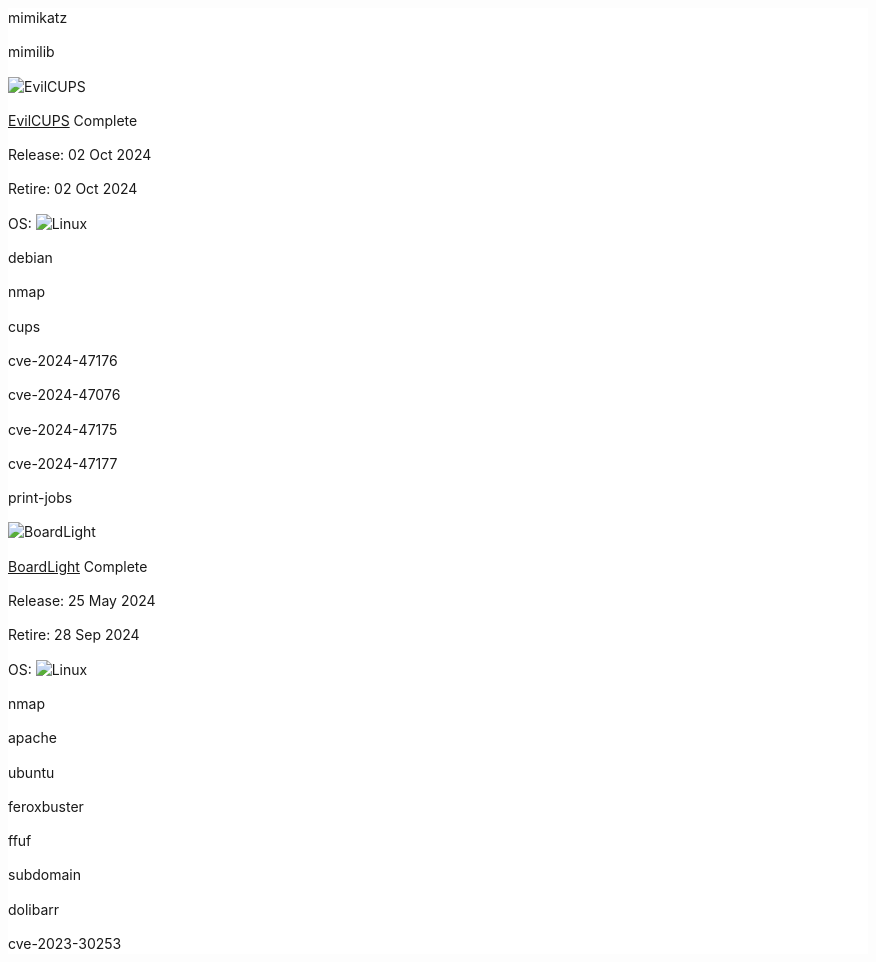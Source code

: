 mimikatz

mimilib

![EvilCUPS](/icons/box-evilcups.png)

[EvilCUPS](/2024/10/02/htb-evilcups.html) Complete

Release:
02 Oct 2024

Retire:
02 Oct 2024

OS:
![Linux](/icons/linux.png)

debian

nmap

cups

cve-2024-47176

cve-2024-47076

cve-2024-47175

cve-2024-47177

print-jobs

![BoardLight](/icons/box-boardlight.png)

[BoardLight](/2024/09/28/htb-boardlight.html) Complete

Release:
25 May 2024

Retire:
28 Sep 2024

OS:
![Linux](/icons/linux.png)

nmap

apache

ubuntu

feroxbuster

ffuf

subdomain

dolibarr

cve-2023-30253
